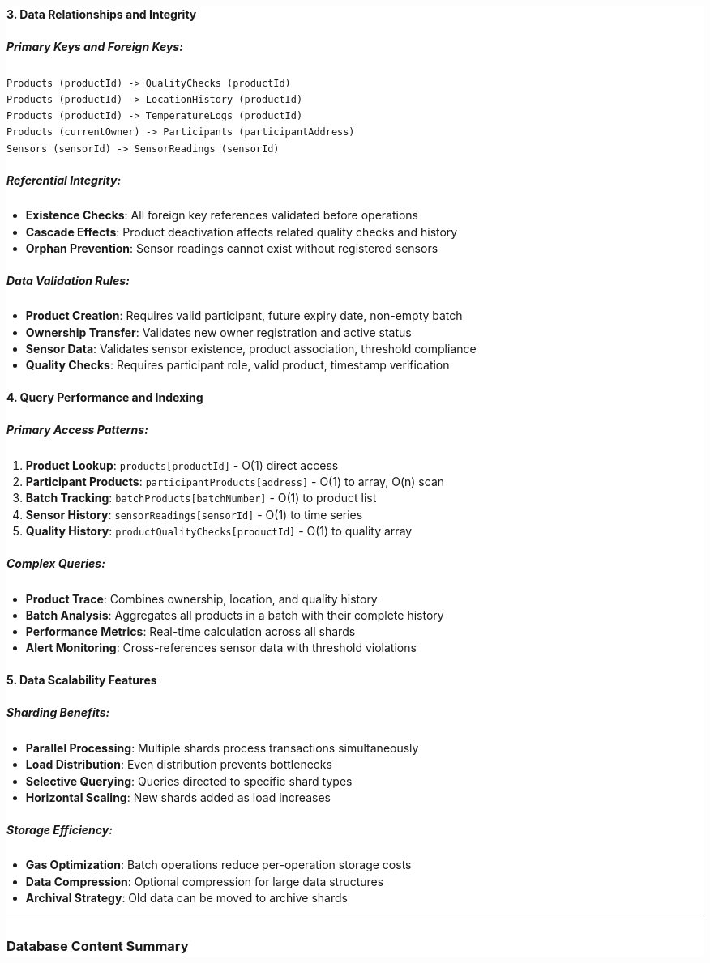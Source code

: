 #### 3. **Data Relationships and Integrity**

##### **Primary Keys and Foreign Keys**:
```
Products (productId) -> QualityChecks (productId)
Products (productId) -> LocationHistory (productId)  
Products (productId) -> TemperatureLogs (productId)
Products (currentOwner) -> Participants (participantAddress)
Sensors (sensorId) -> SensorReadings (sensorId)
```

##### **Referential Integrity**:
- **Existence Checks**: All foreign key references validated before operations
- **Cascade Effects**: Product deactivation affects related quality checks and history
- **Orphan Prevention**: Sensor readings cannot exist without registered sensors

##### **Data Validation Rules**:
- **Product Creation**: Requires valid participant, future expiry date, non-empty batch
- **Ownership Transfer**: Validates new owner registration and active status
- **Sensor Data**: Validates sensor existence, product association, threshold compliance
- **Quality Checks**: Requires participant role, valid product, timestamp verification

#### 4. **Query Performance and Indexing**

##### **Primary Access Patterns**:
1. **Product Lookup**: `products[productId]` - O(1) direct access
2. **Participant Products**: `participantProducts[address]` - O(1) to array, O(n) scan
3. **Batch Tracking**: `batchProducts[batchNumber]` - O(1) to product list
4. **Sensor History**: `sensorReadings[sensorId]` - O(1) to time series
5. **Quality History**: `productQualityChecks[productId]` - O(1) to quality array

##### **Complex Queries**:
- **Product Trace**: Combines ownership, location, and quality history
- **Batch Analysis**: Aggregates all products in a batch with their complete history
- **Performance Metrics**: Real-time calculation across all shards
- **Alert Monitoring**: Cross-references sensor data with threshold violations

#### 5. **Data Scalability Features**

##### **Sharding Benefits**:
- **Parallel Processing**: Multiple shards process transactions simultaneously
- **Load Distribution**: Even distribution prevents bottlenecks
- **Selective Querying**: Queries directed to specific shard types
- **Horizontal Scaling**: New shards added as load increases

##### **Storage Efficiency**:
- **Gas Optimization**: Batch operations reduce per-operation storage costs
- **Data Compression**: Optional compression for large data structures
- **Archival Strategy**: Old data can be moved to archive shards

---

### Database Content Summary
